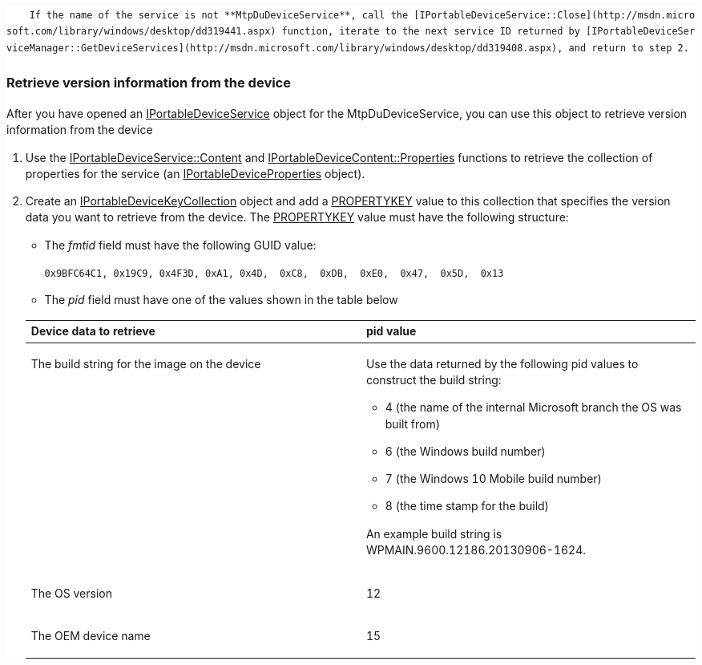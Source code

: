        If the name of the service is not **MtpDuDeviceService**, call the [IPortableDeviceService::Close](http://msdn.microsoft.com/library/windows/desktop/dd319441.aspx) function, iterate to the next service ID returned by [IPortableDeviceServiceManager::GetDeviceServices](http://msdn.microsoft.com/library/windows/desktop/dd319408.aspx), and return to step 2.

### <span id="Retrieve_version_information_from_the_device"></span><span id="retrieve_version_information_from_the_device"></span><span id="RETRIEVE_VERSION_INFORMATION_FROM_THE_DEVICE"></span>Retrieve version information from the device

After you have opened an [IPortableDeviceService](http://msdn.microsoft.com/library/windows/desktop/dd319445.aspx) object for the MtpDuDeviceService, you can use this object to retrieve version information from the device

1.  Use the [IPortableDeviceService::Content](http://msdn.microsoft.com/library/windows/desktop/dd319445.aspx) and [IPortableDeviceContent::Properties](http://msdn.microsoft.com/library/windows/desktop/dd388540.aspx) functions to retrieve the collection of properties for the service (an [IPortableDeviceProperties](http://msdn.microsoft.com/library/windows/desktop/dd388696.aspx) object).

2.  Create an [IPortableDeviceKeyCollection](http://msdn.microsoft.com/library/windows/desktop/dd388548.aspx) object and add a [PROPERTYKEY](http://msdn.microsoft.com/library/windows/desktop/bb773381.aspx) value to this collection that specifies the version data you want to retrieve from the device. The [PROPERTYKEY](http://msdn.microsoft.com/library/windows/desktop/bb773381.aspx) value must have the following structure:

    -   The *fmtid* field must have the following GUID value:

        ``` syntax
        0x9BFC64C1, 0x19C9, 0x4F3D, 0xA1, 0x4D,  0xC8,  0xDB,  0xE0,  0x47,  0x5D,  0x13
        ```

    -   The *pid* field must have one of the values shown in the table below

    <table>
    <colgroup>
    <col width="50%" />
    <col width="50%" />
    </colgroup>
    <thead>
    <tr class="header">
    <th align="left">Device data to retrieve</th>
    <th align="left">pid value</th>
    </tr>
    </thead>
    <tbody>
    <tr class="odd">
    <td align="left"><p>The build string for the image on the device</p></td>
    <td align="left"><p>Use the data returned by the following pid values to construct the build string:</p>
    <ul>
    <li><p>4 (the name of the internal Microsoft branch the OS was built from)</p></li>
    <li><p>6 (the Windows build number)</p></li>
    <li><p>7 (the Windows 10 Mobile build number)</p></li>
    <li><p>8 (the time stamp for the build)</p></li>
    </ul>
    <p>An example build string is WPMAIN.9600.12186.20130906-1624.</p></td>
    </tr>
    <tr class="even">
    <td align="left"><p>The OS version</p></td>
    <td align="left"><p>12</p></td>
    </tr>
    <tr class="odd">
    <td align="left"><p>The OEM device name</p></td>
    <td align="left"><p>15</p></td>
    </tr>
    <tr class="even">